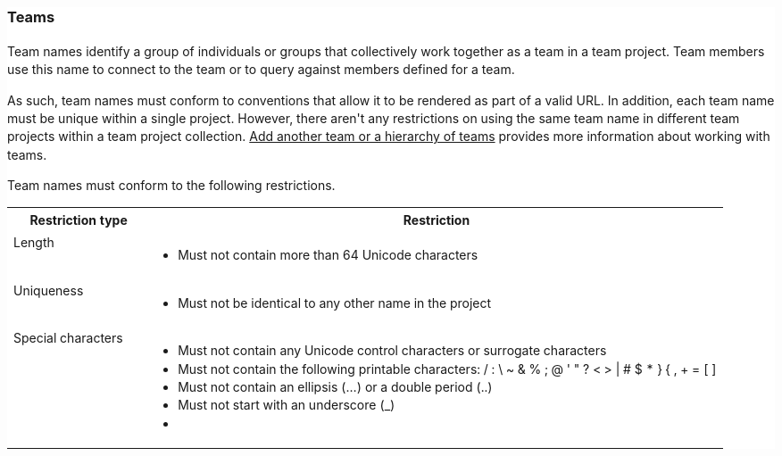 

<a id="TeamNames">   </a>

### Teams 
Team names identify a group of individuals or groups that collectively work together as a team in a team project. Team members use this name to connect to the team or to query against members defined for a team. 

As such, team names must conform to conventions that allow it to be rendered as part of a valid URL. In addition, each team name must be unique within a single project. However, there aren't any restrictions on using the same team name in different team projects within a team project collection. [Add another team or a hierarchy of teams](../Work/scale/multiple-teams.md) provides more information about working with teams.  

Team names must conform to the following restrictions.   

<table>
<tbody valign="top">
<tr>
<th width="20%">Restriction type</th>
<th>Restriction</th>
</tr>
<tr>
<td>Length
</td>
<td>
<ul>
<li>
Must not contain more than 64 Unicode characters
</li>
</ul>
</td>
</tr>
<tr>
<td>
Uniqueness
</td>
<td>
<ul>
<li>
Must not be identical to any other name in the project
</li>
</ul>
</td>
</tr>
<tr>
<td>
Special characters
</td>
<td>
<ul>
<li>
Must not contain any Unicode control characters or surrogate characters
</li>
<li>
Must not contain the following printable characters: / : \ ~ &amp; % ; @ ' " ? &lt; &gt; | # $ * } { , + = [ ]
</li>
<li>
Must not contain an ellipsis (&hellip;) or a double period (..)
</li>
<li>
Must not start with an underscore (&#95;)
</li>
<li>